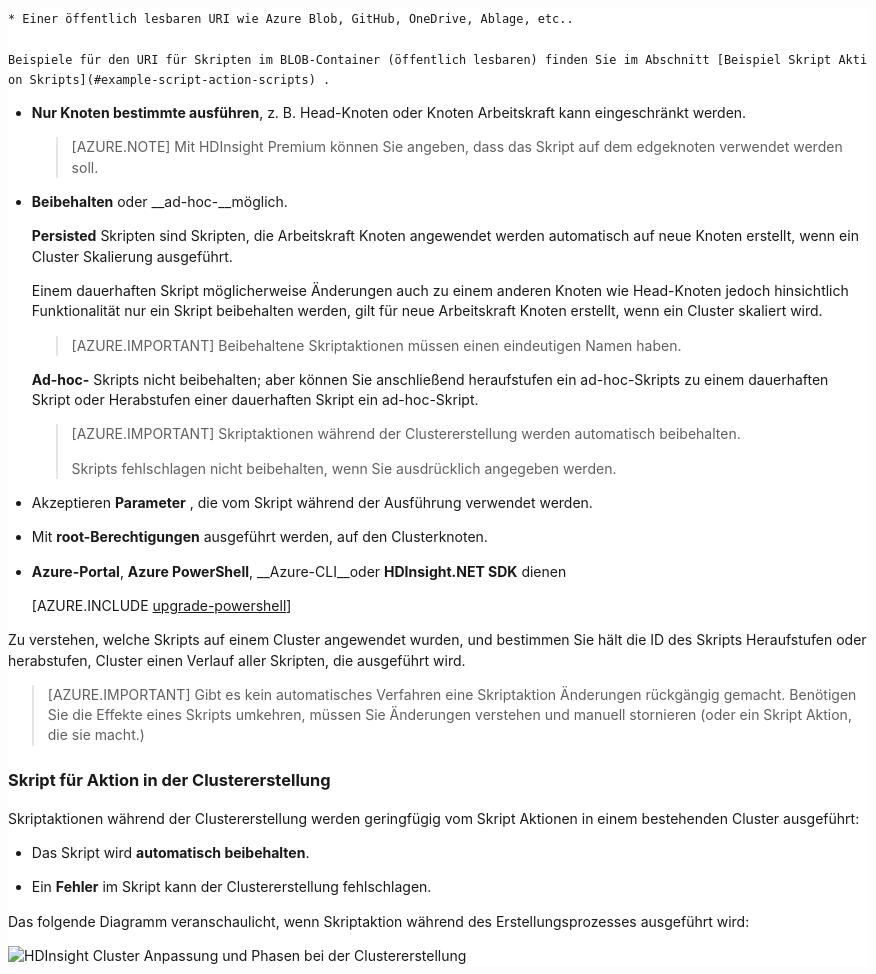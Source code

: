     * Einer öffentlich lesbaren URI wie Azure Blob, GitHub, OneDrive, Ablage, etc..
    
    Beispiele für den URI für Skripten im BLOB-Container (öffentlich lesbaren) finden Sie im Abschnitt [Beispiel Skript Aktion Skripts](#example-script-action-scripts) .

* __Nur Knoten bestimmte ausführen__, z. B. Head-Knoten oder Knoten Arbeitskraft kann eingeschränkt werden.

    > [AZURE.NOTE] Mit HDInsight Premium können Sie angeben, dass das Skript auf dem edgeknoten verwendet werden soll.

* __Beibehalten__ oder __ad-hoc-__möglich.

    __Persisted__ Skripten sind Skripten, die Arbeitskraft Knoten angewendet werden automatisch auf neue Knoten erstellt, wenn ein Cluster Skalierung ausgeführt.

    Einem dauerhaften Skript möglicherweise Änderungen auch zu einem anderen Knoten wie Head-Knoten jedoch hinsichtlich Funktionalität nur ein Skript beibehalten werden, gilt für neue Arbeitskraft Knoten erstellt, wenn ein Cluster skaliert wird.

    > [AZURE.IMPORTANT] Beibehaltene Skriptaktionen müssen einen eindeutigen Namen haben.

    __Ad-hoc-__ Skripts nicht beibehalten; aber können Sie anschließend heraufstufen ein ad-hoc-Skripts zu einem dauerhaften Skript oder Herabstufen einer dauerhaften Skript ein ad-hoc-Skript.

    > [AZURE.IMPORTANT] Skriptaktionen während der Clustererstellung werden automatisch beibehalten.
    >
    > Skripts fehlschlagen nicht beibehalten, wenn Sie ausdrücklich angegeben werden.

* Akzeptieren __Parameter__ , die vom Skript während der Ausführung verwendet werden.

* Mit __root-Berechtigungen__ ausgeführt werden, auf den Clusterknoten.

* __Azure-Portal__, __Azure PowerShell__, __Azure-CLI__oder __HDInsight.NET SDK__ dienen

    [AZURE.INCLUDE [upgrade-powershell](../../includes/hdinsight-use-latest-powershell-cli-and-dotnet-sdk.md)]

Zu verstehen, welche Skripts auf einem Cluster angewendet wurden, und bestimmen Sie hält die ID des Skripts Heraufstufen oder herabstufen, Cluster einen Verlauf aller Skripten, die ausgeführt wird.

> [AZURE.IMPORTANT] Gibt es kein automatisches Verfahren eine Skriptaktion Änderungen rückgängig gemacht. Benötigen Sie die Effekte eines Skripts umkehren, müssen Sie Änderungen verstehen und manuell stornieren (oder ein Skript Aktion, die sie macht.)

### <a name="script-action-in-the-cluster-creation-process"></a>Skript für Aktion in der Clustererstellung

Skriptaktionen während der Clustererstellung werden geringfügig vom Skript Aktionen in einem bestehenden Cluster ausgeführt:

* Das Skript wird __automatisch beibehalten__.

* Ein __Fehler__ im Skript kann der Clustererstellung fehlschlagen.

Das folgende Diagramm veranschaulicht, wenn Skriptaktion während des Erstellungsprozesses ausgeführt wird:

![HDInsight Cluster Anpassung und Phasen bei der Clustererstellung][img-hdi-cluster-states]


[img-hdi-cluster-states]: ./media/hdinsight-hadoop-customize-cluster-linux/HDI-Cluster-state.png "Phasen bei der Clustererstellung"